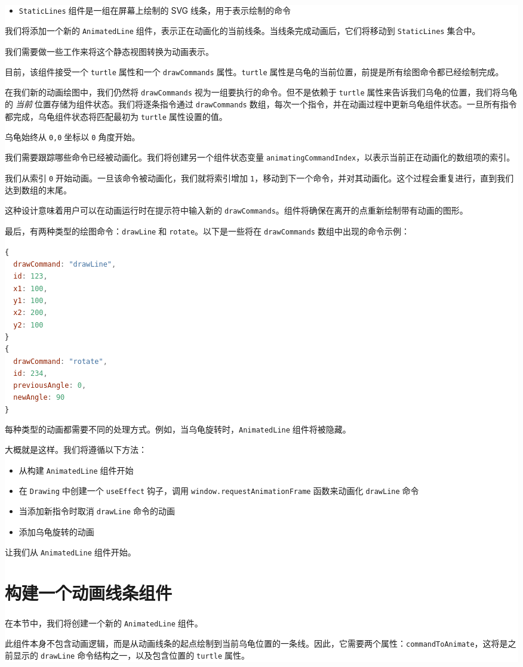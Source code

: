 +   `StaticLines` 组件是一组在屏幕上绘制的 SVG 线条，用于表示绘制的命令

我们将添加一个新的 `AnimatedLine` 组件，表示正在动画化的当前线条。当线条完成动画后，它们将移动到 `StaticLines` 集合中。

我们需要做一些工作来将这个静态视图转换为动画表示。

目前，该组件接受一个 `turtle` 属性和一个 `drawCommands` 属性。`turtle` 属性是乌龟的当前位置，前提是所有绘图命令都已经绘制完成。

在我们新的动画绘图中，我们仍然将 `drawCommands` 视为一组要执行的命令。但不是依赖于 `turtle` 属性来告诉我们乌龟的位置，我们将乌龟的 *当前* 位置存储为组件状态。我们将逐条指令通过 `drawCommands` 数组，每次一个指令，并在动画过程中更新乌龟组件状态。一旦所有指令都完成，乌龟组件状态将匹配最初为 `turtle` 属性设置的值。

乌龟始终从 `0,0` 坐标以 `0` 角度开始。

我们需要跟踪哪些命令已经被动画化。我们将创建另一个组件状态变量 `animatingCommandIndex`，以表示当前正在动画化的数组项的索引。

我们从索引 `0` 开始动画。一旦该命令被动画化，我们就将索引增加 `1`，移动到下一个命令，并对其动画化。这个过程会重复进行，直到我们达到数组的末尾。

这种设计意味着用户可以在动画运行时在提示符中输入新的 `drawCommands`。组件将确保在离开的点重新绘制带有动画的图形。

最后，有两种类型的绘图命令：`drawLine` 和 `rotate`。以下是一些将在 `drawCommands` 数组中出现的命令示例：

```js
{
  drawCommand: "drawLine",
  id: 123,
  x1: 100,
  y1: 100,
  x2: 200,
  y2: 100
}
{
  drawCommand: "rotate",
  id: 234,
  previousAngle: 0,
  newAngle: 90
}
```

每种类型的动画都需要不同的处理方式。例如，当乌龟旋转时，`AnimatedLine` 组件将被隐藏。

大概就是这样。我们将遵循以下方法：

+   从构建 `AnimatedLine` 组件开始

+   在 `Drawing` 中创建一个 `useEffect` 钩子，调用 `window.requestAnimationFrame` 函数来动画化 `drawLine` 命令

+   当添加新指令时取消 `drawLine` 命令的动画

+   添加乌龟旋转的动画

让我们从 `AnimatedLine` 组件开始。

# 构建一个动画线条组件

在本节中，我们将创建一个新的 `AnimatedLine` 组件。

此组件本身不包含动画逻辑，而是从动画线条的起点绘制到当前乌龟位置的一条线。因此，它需要两个属性：`commandToAnimate`，这将是之前显示的 `drawLine` 命令结构之一，以及包含位置的 `turtle` 属性。
